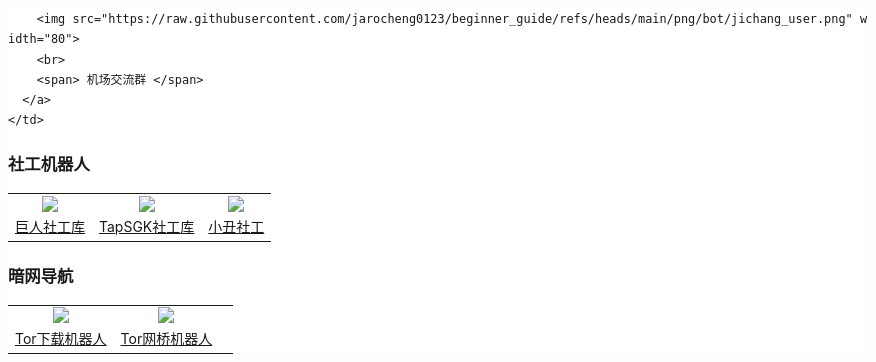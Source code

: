         <img src="https://raw.githubusercontent.com/jarocheng0123/beginner_guide/refs/heads/main/png/bot/jichang_user.png" width="80">
        <br>
        <span> 机场交流群 </span>
      </a>
    </td>
  </tr>
</table>




###  社工机器人




<table>
  <tr>
    <td style="text-align: center;">
      <a href="https://t.me/jrsgk2_bot">
        <img src="https://raw.githubusercontent.com/jarocheng0123/beginner_guide/refs/heads/main/png/bot/jrsgk2_bot.png" width="80">
        <br>
        <span> 巨人社工库 </span>
      </a>
    </td>
    <td style="text-align: center;">
      <a href="https://t.me/TapSGK">
        <img src="https://raw.githubusercontent.com/jarocheng0123/beginner_guide/refs/heads/main/png/bot/TapSGK.png" width="80">
        <br>
        <span> TapSGK社工库 </span>
      </a>
    </td>
    <td style="text-align: center;">
      <a href="https://t.me/JokerSGKbot">
        <img src="https://raw.githubusercontent.com/jarocheng0123/beginner_guide/refs/heads/main/png/bot/JokerSGKbot.png" width="80">
        <br>
        <span> 小丑社工 </span>
      </a>
    </td>
  </tr>
</table>




### 暗网导航

<table>
  <tr>
    <td style="text-align: center;">
      <a href="https://t.me/gettor_bot">
        <img src="https://raw.githubusercontent.com/jarocheng0123/beginner_guide/refs/heads/main/png/bot/gettor_bot.png" width="80">
        <br>
        <span> Tor下载机器人 </span>
      </a>
    </td>
    <td style="text-align: center;">
      <a href="https://t.me/getbridgesbot">
        <img src="https://raw.githubusercontent.com/jarocheng0123/beginner_guide/refs/heads/main/png/bot/getbridgesbot.png" width="80">
        <br>
        <span> Tor网桥机器人 </span>
      </a>
    </td>
    <td style="text-align: center;">